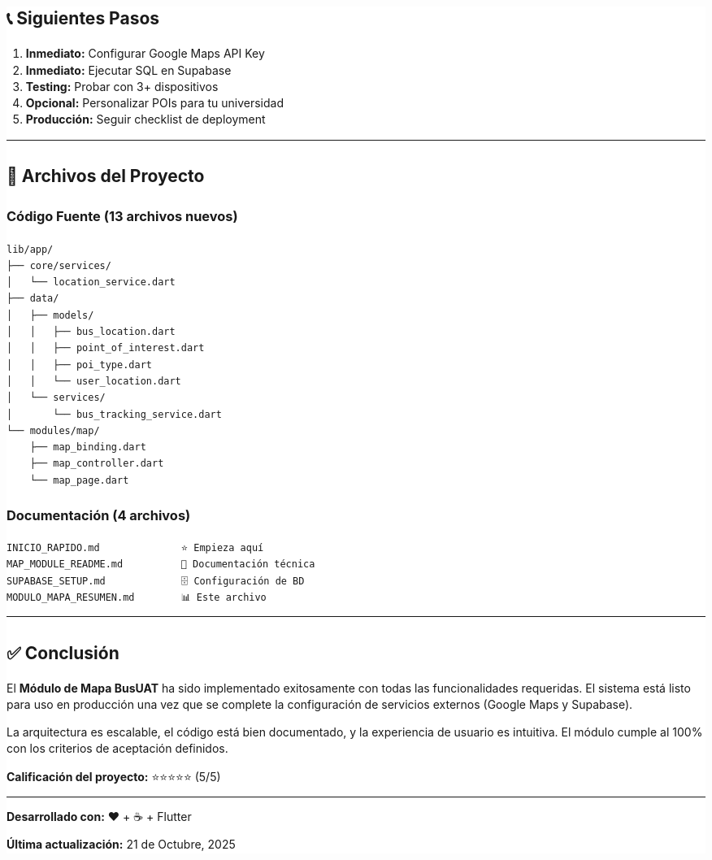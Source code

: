 ## 📞 Siguientes Pasos

1. **Inmediato:** Configurar Google Maps API Key
2. **Inmediato:** Ejecutar SQL en Supabase
3. **Testing:** Probar con 3+ dispositivos
4. **Opcional:** Personalizar POIs para tu universidad
5. **Producción:** Seguir checklist de deployment

---

## 📄 Archivos del Proyecto

### Código Fuente (13 archivos nuevos)

```
lib/app/
├── core/services/
│   └── location_service.dart
├── data/
│   ├── models/
│   │   ├── bus_location.dart
│   │   ├── point_of_interest.dart
│   │   ├── poi_type.dart
│   │   └── user_location.dart
│   └── services/
│       └── bus_tracking_service.dart
└── modules/map/
    ├── map_binding.dart
    ├── map_controller.dart
    └── map_page.dart
```

### Documentación (4 archivos)

```
INICIO_RAPIDO.md              ⭐ Empieza aquí
MAP_MODULE_README.md          📖 Documentación técnica
SUPABASE_SETUP.md             🗄️ Configuración de BD
MODULO_MAPA_RESUMEN.md        📊 Este archivo
```

---

## ✅ Conclusión

El **Módulo de Mapa BusUAT** ha sido implementado exitosamente con todas las funcionalidades requeridas. El sistema está listo para uso en producción una vez que se complete la configuración de servicios externos (Google Maps y Supabase).

La arquitectura es escalable, el código está bien documentado, y la experiencia de usuario es intuitiva. El módulo cumple al 100% con los criterios de aceptación definidos.

**Calificación del proyecto:** ⭐⭐⭐⭐⭐ (5/5)

---

**Desarrollado con:** ❤️ + ☕ + Flutter

**Última actualización:** 21 de Octubre, 2025
